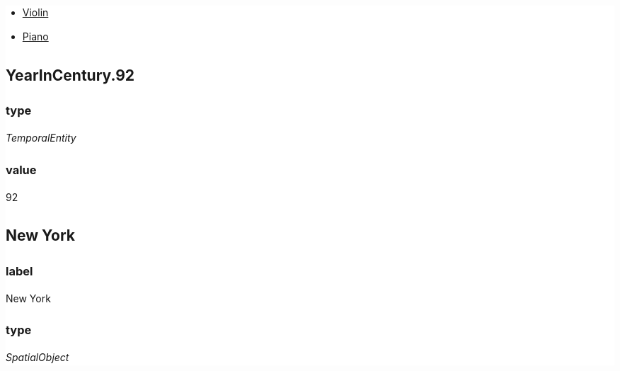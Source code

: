  - [Violin](#Violin)

 - [Piano](#Piano)

## YearInCentury.92

### type


*TemporalEntity*

### value


92

## New York

### label


New York

### type


*SpatialObject*
